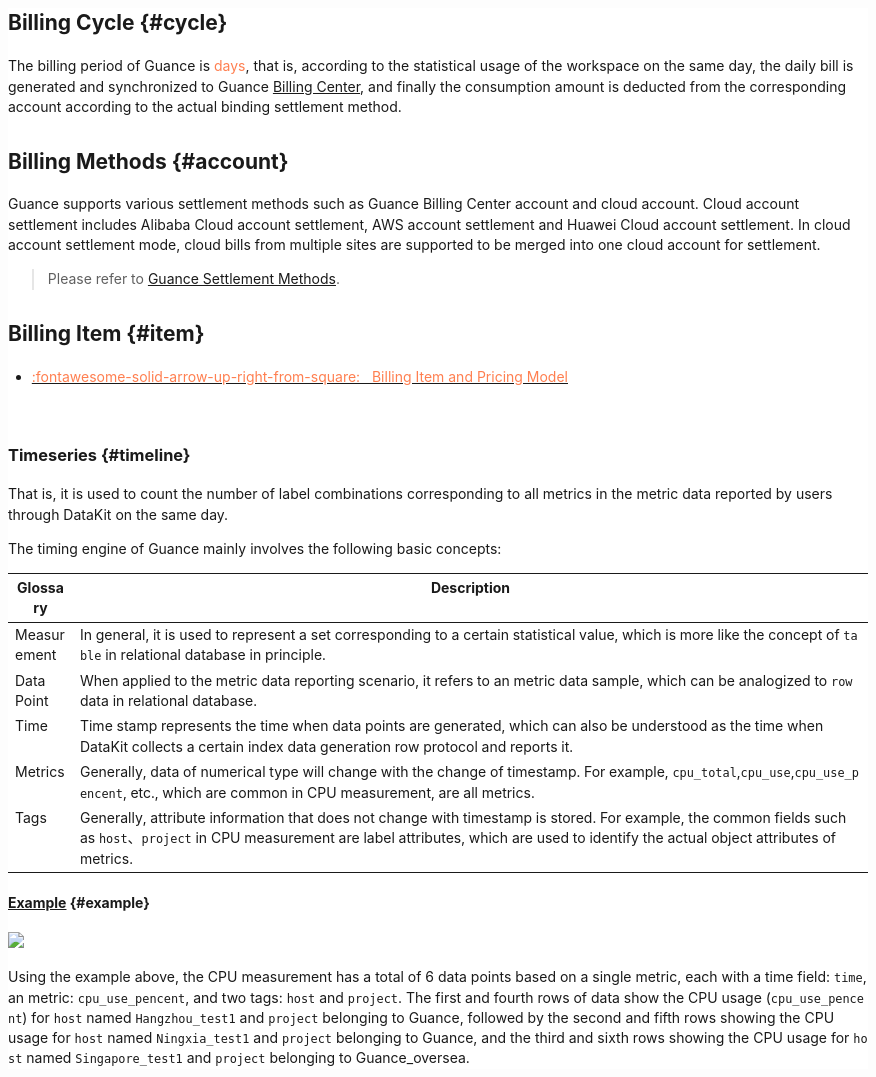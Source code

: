 ## Billing Cycle {#cycle}

The billing period of Guance is <font color=coral>days</font>, that is, according to the statistical usage of the workspace on the same day, the daily bill is generated and synchronized to Guance [Billing Center](../../billing/cost-center/index.md), and finally the consumption amount is deducted from the corresponding account according to the actual binding settlement method.

## Billing Methods {#account}

Guance supports various settlement methods such as Guance Billing Center account and cloud account. Cloud account settlement includes Alibaba Cloud account settlement, AWS account settlement and Huawei Cloud account settlement. In cloud account settlement mode, cloud bills from multiple sites are supported to be merged into one cloud account for settlement. 

> Please refer to [Guance Settlement Methods](../../billing/billing-account/index.md).



## Billing Item {#item}

<div class="grid cards" markdown>

- [<font color="coral"> :fontawesome-solid-arrow-up-right-from-square: &nbsp; Billing Item and Pricing Model</font>](../billing-method/index.md)

<br/>

</div>

### Timeseries {#timeline}

That is, it is used to count the number of label combinations corresponding to all metrics in the metric data reported by users through DataKit on the same day.

The timing engine of Guance mainly involves the following basic concepts:

| Glossary   | Description |
| -------- | ---------- |
| Measurement   | In general, it is used to represent a set corresponding to a certain statistical value, which is more like the concept of `table` in relational database in principle. |
| Data Point   | When applied to the metric data reporting scenario, it refers to an metric data sample, which can be analogized to `row` data in relational database. |
| Time   | Time stamp represents the time when data points are generated, which can also be understood as the time when DataKit collects a certain index data generation row protocol and reports it. |
| Metrics   | Generally, data of numerical type will change with the change of timestamp. For example, `cpu_total`,`cpu_use`,`cpu_use_pencent`, etc., which are common in CPU measurement, are all metrics. |
| Tags   | Generally, attribute information that does not change with timestamp is stored. For example, the common fields such as `host`、`project` in CPU measurement are label attributes, which are used to identify the actual object attributes of metrics. |

#### <u>Example</u> {#example}

![](../img/billing-2.png)

Using the example above, the CPU measurement has a total of 6 data points based on a single metric, each with a time field: `time`, an metric: `cpu_use_pencent`, and two tags: `host` and `project`. The first and fourth rows of data show the CPU usage (`cpu_use_pencent`) for `host` named `Hangzhou_test1` and `project` belonging to Guance, followed by the second and fifth rows showing the CPU usage for `host` named `Ningxia_test1` and `project` belonging to Guance, and the third and sixth rows showing the CPU usage for `host` named `Singapore_test1` and `project` belonging to Guance_oversea.
